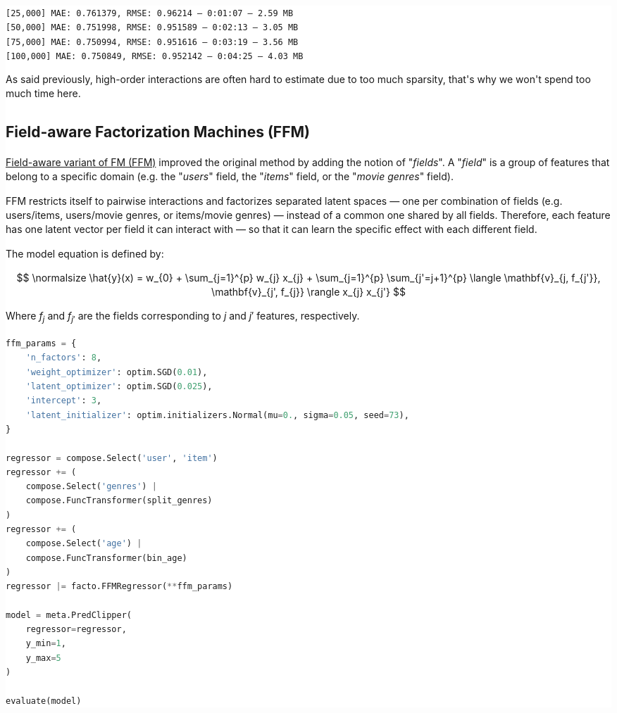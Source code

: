     [25,000] MAE: 0.761379, RMSE: 0.96214 – 0:01:07 – 2.59 MB
    [50,000] MAE: 0.751998, RMSE: 0.951589 – 0:02:13 – 3.05 MB
    [75,000] MAE: 0.750994, RMSE: 0.951616 – 0:03:19 – 3.56 MB
    [100,000] MAE: 0.750849, RMSE: 0.952142 – 0:04:25 – 4.03 MB


As said previously, high-order interactions are often hard to estimate due to too much sparsity, that's why we won't spend too much time here.

## Field-aware Factorization Machines (FFM)

[Field-aware variant of FM (FFM)](https://www.csie.ntu.edu.tw/~cjlin/papers/ffm.pdf) improved the original method by adding the notion of "*fields*". A "*field*" is a group of features that belong to a specific domain (e.g. the "*users*" field, the "*items*" field, or the "*movie genres*" field).

FFM restricts itself to pairwise interactions and factorizes separated latent spaces — one per combination of fields (e.g. users/items, users/movie genres, or items/movie genres) — instead of a common one shared by all fields. Therefore, each feature has one latent vector per field it can interact with — so that it can learn the specific effect with each different field.

The model equation is defined by:

$$
\normalsize
\hat{y}(x) = w_{0} + \sum_{j=1}^{p} w_{j} x_{j}  + \sum_{j=1}^{p} \sum_{j'=j+1}^{p} \langle \mathbf{v}_{j, f_{j'}}, \mathbf{v}_{j', f_{j}} \rangle x_{j} x_{j'}
$$

Where $f_j$ and $f_{j'}$ are the fields corresponding to $j$ and $j'$ features, respectively.


```python
ffm_params = {
    'n_factors': 8,
    'weight_optimizer': optim.SGD(0.01),
    'latent_optimizer': optim.SGD(0.025),
    'intercept': 3,
    'latent_initializer': optim.initializers.Normal(mu=0., sigma=0.05, seed=73),
}

regressor = compose.Select('user', 'item')
regressor += (
    compose.Select('genres') |
    compose.FuncTransformer(split_genres)
)
regressor += (
    compose.Select('age') |
    compose.FuncTransformer(bin_age)
)
regressor |= facto.FFMRegressor(**ffm_params)

model = meta.PredClipper(
    regressor=regressor,
    y_min=1,
    y_max=5
)

evaluate(model)
```
